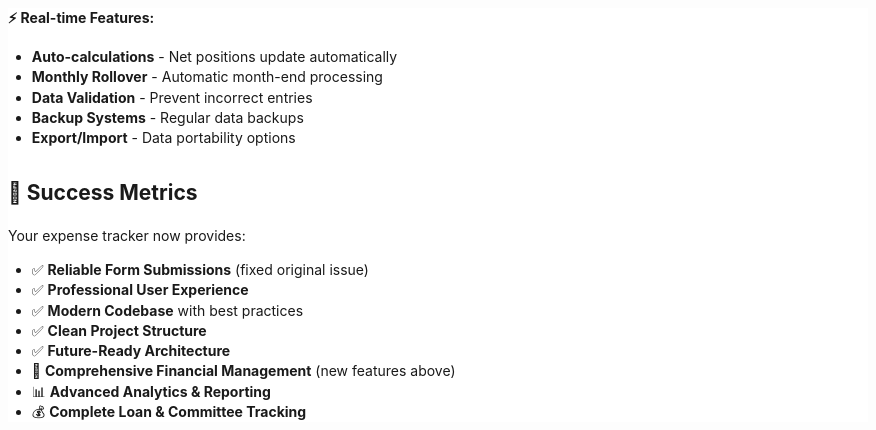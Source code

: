 #### ⚡ **Real-time Features:**
- **Auto-calculations** - Net positions update automatically
- **Monthly Rollover** - Automatic month-end processing
- **Data Validation** - Prevent incorrect entries
- **Backup Systems** - Regular data backups
- **Export/Import** - Data portability options

## 🎉 Success Metrics

Your expense tracker now provides:
- ✅ **Reliable Form Submissions** (fixed original issue)
- ✅ **Professional User Experience** 
- ✅ **Modern Codebase** with best practices
- ✅ **Clean Project Structure** 
- ✅ **Future-Ready Architecture**
- 🚀 **Comprehensive Financial Management** (new features above)
- 📊 **Advanced Analytics & Reporting**
- 💰 **Complete Loan & Committee Tracking**
